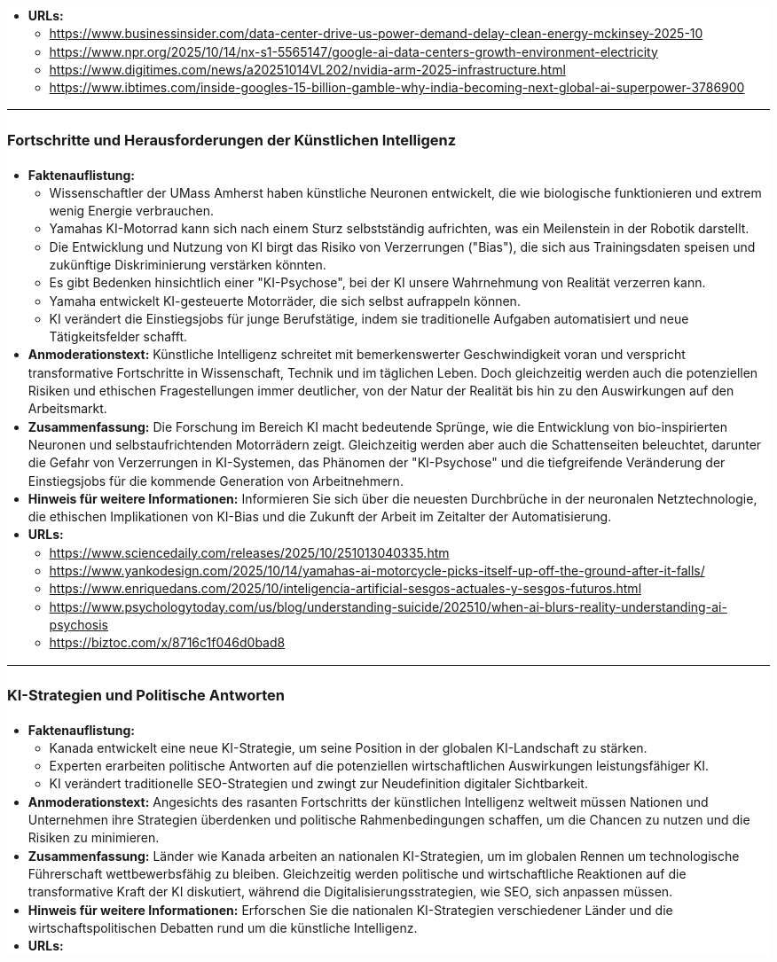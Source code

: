 *   **URLs:**
    *   https://www.businessinsider.com/data-center-drive-us-power-demand-delay-clean-energy-mckinsey-2025-10
    *   https://www.npr.org/2025/10/14/nx-s1-5565147/google-ai-data-centers-growth-environment-electricity
    *   https://www.digitimes.com/news/a20251014VL202/nvidia-arm-2025-infrastructure.html
    *   https://www.ibtimes.com/inside-googles-15-billion-gamble-why-india-becoming-next-global-ai-superpower-3786900
--------------------------------------------
### Fortschritte und Herausforderungen der Künstlichen Intelligenz
*   **Faktenauflistung:**
    *   Wissenschaftler der UMass Amherst haben künstliche Neuronen entwickelt, die wie biologische funktionieren und extrem wenig Energie verbrauchen.
    *   Yamahas KI-Motorrad kann sich nach einem Sturz selbstständig aufrichten, was ein Meilenstein in der Robotik darstellt.
    *   Die Entwicklung und Nutzung von KI birgt das Risiko von Verzerrungen ("Bias"), die sich aus Trainingsdaten speisen und zukünftige Diskriminierung verstärken könnten.
    *   Es gibt Bedenken hinsichtlich einer "KI-Psychose", bei der KI unsere Wahrnehmung von Realität verzerren kann.
    *   Yamaha entwickelt KI-gesteuerte Motorräder, die sich selbst aufrappeln können.
    *   KI verändert die Einstiegsjobs für junge Berufstätige, indem sie traditionelle Aufgaben automatisiert und neue Tätigkeitsfelder schafft.
*   **Anmoderationstext:** Künstliche Intelligenz schreitet mit bemerkenswerter Geschwindigkeit voran und verspricht transformative Fortschritte in Wissenschaft, Technik und im täglichen Leben. Doch gleichzeitig werden auch die potenziellen Risiken und ethischen Fragestellungen immer deutlicher, von der Natur der Realität bis hin zu den Auswirkungen auf den Arbeitsmarkt.
*   **Zusammenfassung:** Die Forschung im Bereich KI macht bedeutende Sprünge, wie die Entwicklung von bio-inspirierten Neuronen und selbstaufrichtenden Motorrädern zeigt. Gleichzeitig werden aber auch die Schattenseiten beleuchtet, darunter die Gefahr von Verzerrungen in KI-Systemen, das Phänomen der "KI-Psychose" und die tiefgreifende Veränderung der Einstiegsjobs für die kommende Generation von Arbeitnehmern.
*   **Hinweis für weitere Informationen:** Informieren Sie sich über die neuesten Durchbrüche in der neuronalen Netztechnologie, die ethischen Implikationen von KI-Bias und die Zukunft der Arbeit im Zeitalter der Automatisierung.
*   **URLs:**
    *   https://www.sciencedaily.com/releases/2025/10/251013040335.htm
    *   https://www.yankodesign.com/2025/10/14/yamahas-ai-motorcycle-picks-itself-up-off-the-ground-after-it-falls/
    *   https://www.enriquedans.com/2025/10/inteligencia-artificial-sesgos-actuales-y-sesgos-futuros.html
    *   https://www.psychologytoday.com/us/blog/understanding-suicide/202510/when-ai-blurs-reality-understanding-ai-psychosis
    *   https://biztoc.com/x/8716c1f046d0bad8
--------------------------------------------
### KI-Strategien und Politische Antworten
*   **Faktenauflistung:**
    *   Kanada entwickelt eine neue KI-Strategie, um seine Position in der globalen KI-Landschaft zu stärken.
    *   Experten erarbeiten politische Antworten auf die potenziellen wirtschaftlichen Auswirkungen leistungsfähiger KI.
    *   KI verändert traditionelle SEO-Strategien und zwingt zur Neudefinition digitaler Sichtbarkeit.
*   **Anmoderationstext:** Angesichts des rasanten Fortschritts der künstlichen Intelligenz weltweit müssen Nationen und Unternehmen ihre Strategien überdenken und politische Rahmenbedingungen schaffen, um die Chancen zu nutzen und die Risiken zu minimieren.
*   **Zusammenfassung:** Länder wie Kanada arbeiten an nationalen KI-Strategien, um im globalen Rennen um technologische Führerschaft wettbewerbsfähig zu bleiben. Gleichzeitig werden politische und wirtschaftliche Reaktionen auf die transformative Kraft der KI diskutiert, während die Digitalisierungsstrategien, wie SEO, sich anpassen müssen.
*   **Hinweis für weitere Informationen:** Erforschen Sie die nationalen KI-Strategien verschiedener Länder und die wirtschaftspolitischen Debatten rund um die künstliche Intelligenz.
*   **URLs:**